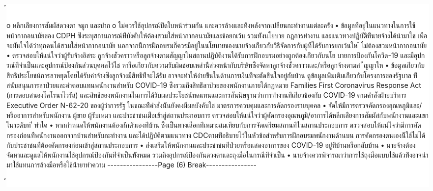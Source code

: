                          
 
 ้ 
  
 
 
  
 
   
  
 
 
o หลีกเล่ียงการสัมผัสดวงตา จมูก และปาก 
o ไม่ควรใช้อุปกรณ์ปิดใบหน้าร่วมกัน และควรล้างและท้ิงหลังจากเปล่ียนกะทํางานแต่ละคร้ัง 
• ข้อมูลท่ีอยู่ในแนวทางในการใช้หน้ากากอนามัยของ CDPH 
ซ่ึงระบุสถานการณ์ท่ีบังคับให้ต้องสวมใส่หน้ากากอนามัยและข้อยกเว้น รวมท้ังนโยบาย 
กฎการทํางาน และแนวทางปฏิบัติท่ีนายจ้างได้นํามาใช 
เพ่ือจะม่ันใจได้ว่าทุกคนได้สวมใส่หน้ากากอนามัย 
นอกจากน้ีการฝึกอบรมก็ควรมีอยู่ในนโยบายของนายจ้างเก่ียวกับวิธีจัดการกับผู้ท่ีได้รับการยกเว้นให ้
ไม่ต้องสวมหน้ากากอนามัย 
• ตรวจสอบให้แน่ใจว่าผู้รับจ้างอิสระ 
ลูกจ้างช่ัวคราวหรือลูกจ้างตามสัญญาในสถานปฏิบัติงานได้รับการฝึกอบรมอย่างถูกต้องเก่ียวกับนโย 
บายการป้องกันโควิด-19 และมีอุปกรณ์ท่ีจําเป็นและอุปกรณ์ป้องกันส่วนบุคคลไว้ใช 
หารือเก่ียวกับความรับผิดชอบเหล่าน้ีล่วงหน้ากับบริษัทซ่ึงจัดหาลูกจ้างช่ัวคราวและ/หรือลูกจ้างตามส ั
ญญาให 
• ข้อมูลเก่ียวกับสิทธิประโยชน์การลาหยุดโดยได้รับค่าจ้างซ่ึงลูกจ้างมีสิทธิท่ีจะได้รับ 
อาจจะทําให้ง่ายข้ึนในด้านการเงินท่ีจะตัดสินใจอยู่กับบ้าน 
ดูข้อมูลเพ่ิมเติมเก่ียวกับโครงการของรัฐบาล ท่ีสนับสนุนการลาป่วยและค่าตอบแทนพนักงานสําหรับ 
COVID-19 ซ่ึงรวมถึงสิทธ์ิลาป่วยของพนักงานภายใต้กฎหมาย Families First Coronavirus 
Response Act (การตอบสนองโคโรนาไวรัส) 
และสิทธิของพนักงานในการได้รับผลประโยชน์ทดแทนและการสันนิษฐานว่าการทํางานท่ีเก่ียวข้องกับ 
COVID-19 ตามคําส่ังฝ่ายบริหาร Executive Order N-62-20 ของผู้ว่าการรัฐ 
ในขณะท่ีคําส่ังน้ันยังคงมีผลบังคับใช 
มาตรการควบคุมและการคัดกรองรายบุคคล 
• จัดให้มีการตรวจคัดกรองอุณหภูมิและ/หรืออาการสําหรับพนักงาน ผู้ขาย ผู้รับเหมา 
และประชาชนเม่ือเข้าสู่สถานประกอบการ 
ตรวจสอบให้แน่ใจว่าผู้คัดกรองอุณหภูมิ/อาการได้หลีกเล่ียงการสัมผัสกับพนักงานและแขกในระดับท ่ี
ทําได 
• หากกําหนดให้พนักงานต้องกักตัวเองท่ีบ้าน 
ซ่ึงเป็นทางเลือกท่ีเหมาะสมเทียบกับการจัดเตรียมสถานท่ีในสถานประกอบการ 
ตรวจสอบให้แน่ใจว่ามีการคัดกรองก่อนท่ีพนักงานออกจากบ้านสําหรับกะทํางาน 
และได้ปฏิบัติตามแนวทาง CDCตามท่ีอธิบายไว้ในหัวข้อสําหรับการฝึกอบรมพนักงานด้านบน 
การคัดกรองตนเองน้ีใช้ไม่ได้กับประชาชนท่ีต้องคัดกรองก่อนเข้าสู่สถานประกอบการ 
• ส่งเสริมให้พนักงานและประชาชนท่ีป่วยหรือแสดงอาการของ COVID-19 อยู่ท่ีบ้านหรือกลับบ้าน 
• นายจ้างต้องจัดหาและดูแลให้พนักงานใช้อุปกรณ์ป้องกันท่ีจําเป็นท้ังหมด 
รวมถึงอุปกรณ์ป้องกันดวงตาและถุงมือในกรณีท่ีจําเป็น 
• นายจ้างควรพิจารณาว่าการใช้ถุงมือแบบใช้แล้วท้ิงอาจนํามาใช้แทนการล้างมือหรือใช้น้ํายาทําความ 
----------------Page (6) Break----------------
 
                   
 
 
  
 
  
                
        
 
 
  
 ้ 
 